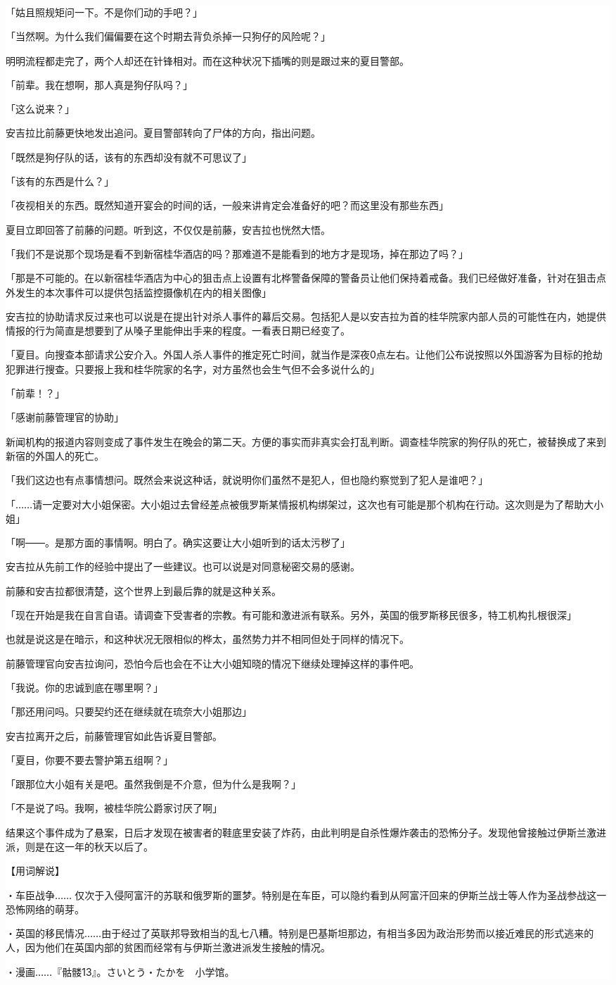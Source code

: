 「姑且照规矩问一下。不是你们动的手吧？」

「当然啊。为什么我们偏偏要在这个时期去背负杀掉一只狗仔的风险呢？」

明明流程都走完了，两个人却还在针锋相对。而在这种状况下插嘴的则是跟过来的夏目警部。

「前辈。我在想啊，那人真是狗仔队吗？」

「这么说来？」

安吉拉比前藤更快地发出追问。夏目警部转向了尸体的方向，指出问题。

「既然是狗仔队的话，该有的东西却没有就不可思议了」

「该有的东西是什么？」

「夜视相关的东西。既然知道开宴会的时间的话，一般来讲肯定会准备好的吧？而这里没有那些东西」

夏目立即回答了前藤的问题。听到这，不仅仅是前藤，安吉拉也恍然大悟。

「我们不是说那个现场是看不到新宿桂华酒店的吗？那难道不是能看到的地方才是现场，掉在那边了吗？」

「那是不可能的。在以新宿桂华酒店为中心的狙击点上设置有北桦警备保障的警备员让他们保持着戒备。我们已经做好准备，针对在狙击点外发生的本次事件可以提供包括监控摄像机在内的相关图像」

安吉拉的协助请求反过来也可以说是在提出针对杀人事件的幕后交易。包括犯人是以安吉拉为首的桂华院家内部人员的可能性在内，她提供情报的行为简直是想要到了从嗓子里能伸出手来的程度。一看表日期已经变了。

「夏目。向搜查本部请求公安介入。外国人杀人事件的推定死亡时间，就当作是深夜0点左右。让他们公布说按照以外国游客为目标的抢劫犯罪进行搜查。只要报上我和桂华院家的名字，对方虽然也会生气但不会多说什么的」

「前辈！？」

「感谢前藤管理官的协助」

新闻机构的报道内容则变成了事件发生在晚会的第二天。方便的事实而非真实会打乱判断。调查桂华院家的狗仔队的死亡，被替换成了来到新宿的外国人的死亡。

「我们这边也有点事情想问。既然会来说这种话，就说明你们虽然不是犯人，但也隐约察觉到了犯人是谁吧？」

「……请一定要对大小姐保密。大小姐过去曾经差点被俄罗斯某情报机构绑架过，这次也有可能是那个机构在行动。这次则是为了帮助大小姐」

「啊——。是那方面的事情啊。明白了。确实这要让大小姐听到的话太污秽了」

安吉拉从先前工作的经验中提出了一些建议。也可以说是对同意秘密交易的感谢。

前藤和安吉拉都很清楚，这个世界上到最后靠的就是这种关系。

「现在开始是我在自言自语。请调查下受害者的宗教。有可能和激进派有联系。另外，英国的俄罗斯移民很多，特工机构扎根很深」

也就是说这是在暗示，和这种状况无限相似的桦太，虽然势力并不相同但处于同样的情况下。

前藤管理官向安吉拉询问，恐怕今后也会在不让大小姐知晓的情况下继续处理掉这样的事件吧。

「我说。你的忠诚到底在哪里啊？」

「那还用问吗。只要契约还在继续就在琉奈大小姐那边」

安吉拉离开之后，前藤管理官如此告诉夏目警部。

「夏目，你要不要去警护第五组啊？」

「跟那位大小姐有关是吧。虽然我倒是不介意，但为什么是我啊？」

「不是说了吗。我啊，被桂华院公爵家讨厌了啊」

结果这个事件成为了悬案，日后才发现在被害者的鞋底里安装了炸药，由此判明是自杀性爆炸袭击的恐怖分子。发现他曾接触过伊斯兰激进派，则是在这一年的秋天以后了。

【用词解说】

・车臣战争…… 仅次于入侵阿富汗的苏联和俄罗斯的噩梦。特别是在车臣，可以隐约看到从阿富汗回来的伊斯兰战士等人作为圣战参战这一恐怖网络的萌芽。

・英国的移民情况……由于经过了英联邦导致相当的乱七八糟。特别是巴基斯坦那边，有相当多因为政治形势而以接近难民的形式逃来的人，因为他们在英国内部的贫困而经常有与伊斯兰激进派发生接触的情况。

・漫画……『骷髅13』。さいとう・たかを　小学馆。

